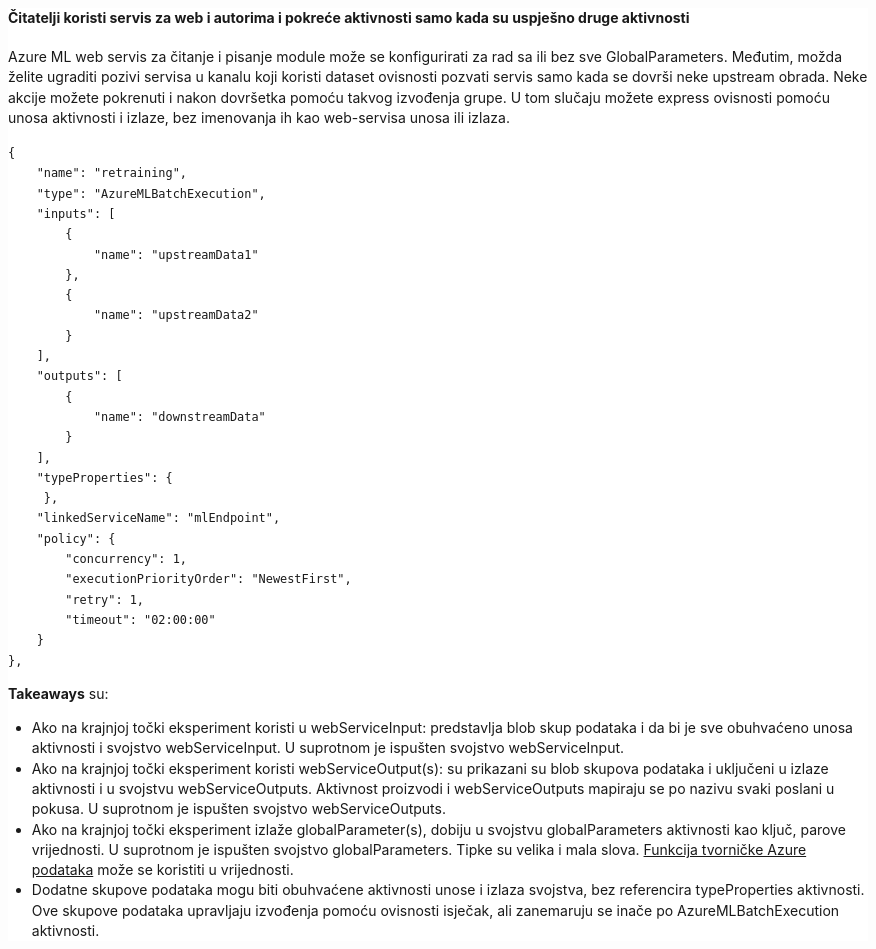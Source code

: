 #### <a name="web-service-uses-readers-and-writers-and-the-activity-runs-only-when-other-activities-have-succeeded"></a>Čitatelji koristi servis za web i autorima i pokreće aktivnosti samo kada su uspješno druge aktivnosti

Azure ML web servis za čitanje i pisanje module može se konfigurirati za rad sa ili bez sve GlobalParameters. Međutim, možda želite ugraditi pozivi servisa u kanalu koji koristi dataset ovisnosti pozvati servis samo kada se dovrši neke upstream obrada. Neke akcije možete pokrenuti i nakon dovršetka pomoću takvog izvođenja grupe. U tom slučaju možete express ovisnosti pomoću unosa aktivnosti i izlaze, bez imenovanja ih kao web-servisa unosa ili izlaza.

    {
        "name": "retraining",
        "type": "AzureMLBatchExecution",
        "inputs": [
            {
                "name": "upstreamData1"
            },
            {
                "name": "upstreamData2"
            }
        ],
        "outputs": [
            {
                "name": "downstreamData"
            }
        ],
        "typeProperties": {
         },
        "linkedServiceName": "mlEndpoint",
        "policy": {
            "concurrency": 1,
            "executionPriorityOrder": "NewestFirst",
            "retry": 1,
            "timeout": "02:00:00"
        }
    },

**Takeaways** su:

-   Ako na krajnjoj točki eksperiment koristi u webServiceInput: predstavlja blob skup podataka i da bi je sve obuhvaćeno unosa aktivnosti i svojstvo webServiceInput. U suprotnom je ispušten svojstvo webServiceInput. 
-   Ako na krajnjoj točki eksperiment koristi webServiceOutput(s): su prikazani su blob skupova podataka i uključeni u izlaze aktivnosti i u svojstvu webServiceOutputs. Aktivnost proizvodi i webServiceOutputs mapiraju se po nazivu svaki poslani u pokusa. U suprotnom je ispušten svojstvo webServiceOutputs.
-   Ako na krajnjoj točki eksperiment izlaže globalParameter(s), dobiju u svojstvu globalParameters aktivnosti kao ključ, parove vrijednosti. U suprotnom je ispušten svojstvo globalParameters. Tipke su velika i mala slova. [Funkcija tvorničke Azure podataka](data-factory-scheduling-and-execution.md#data-factory-functions-reference) može se koristiti u vrijednosti. 
- Dodatne skupove podataka mogu biti obuhvaćene aktivnosti unose i izlaza svojstva, bez referencira typeProperties aktivnosti. Ove skupove podataka upravljaju izvođenja pomoću ovisnosti isječak, ali zanemaruju se inače po AzureMLBatchExecution aktivnosti. 

